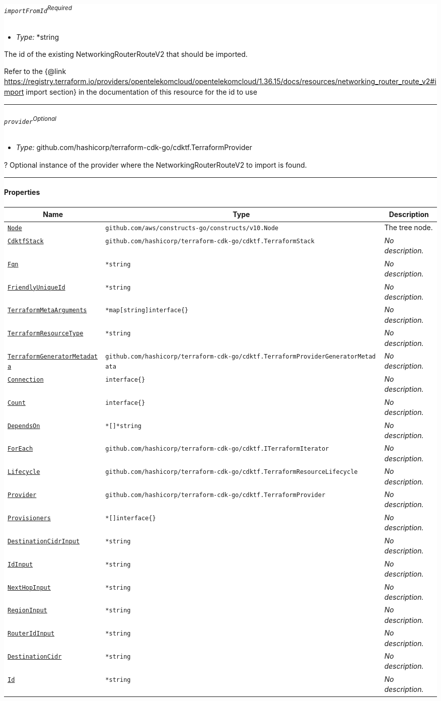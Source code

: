 ###### `importFromId`<sup>Required</sup> <a name="importFromId" id="@cdktf/provider-opentelekomcloud.networkingRouterRouteV2.NetworkingRouterRouteV2.generateConfigForImport.parameter.importFromId"></a>

- *Type:* *string

The id of the existing NetworkingRouterRouteV2 that should be imported.

Refer to the {@link https://registry.terraform.io/providers/opentelekomcloud/opentelekomcloud/1.36.15/docs/resources/networking_router_route_v2#import import section} in the documentation of this resource for the id to use

---

###### `provider`<sup>Optional</sup> <a name="provider" id="@cdktf/provider-opentelekomcloud.networkingRouterRouteV2.NetworkingRouterRouteV2.generateConfigForImport.parameter.provider"></a>

- *Type:* github.com/hashicorp/terraform-cdk-go/cdktf.TerraformProvider

? Optional instance of the provider where the NetworkingRouterRouteV2 to import is found.

---

#### Properties <a name="Properties" id="Properties"></a>

| **Name** | **Type** | **Description** |
| --- | --- | --- |
| <code><a href="#@cdktf/provider-opentelekomcloud.networkingRouterRouteV2.NetworkingRouterRouteV2.property.node">Node</a></code> | <code>github.com/aws/constructs-go/constructs/v10.Node</code> | The tree node. |
| <code><a href="#@cdktf/provider-opentelekomcloud.networkingRouterRouteV2.NetworkingRouterRouteV2.property.cdktfStack">CdktfStack</a></code> | <code>github.com/hashicorp/terraform-cdk-go/cdktf.TerraformStack</code> | *No description.* |
| <code><a href="#@cdktf/provider-opentelekomcloud.networkingRouterRouteV2.NetworkingRouterRouteV2.property.fqn">Fqn</a></code> | <code>*string</code> | *No description.* |
| <code><a href="#@cdktf/provider-opentelekomcloud.networkingRouterRouteV2.NetworkingRouterRouteV2.property.friendlyUniqueId">FriendlyUniqueId</a></code> | <code>*string</code> | *No description.* |
| <code><a href="#@cdktf/provider-opentelekomcloud.networkingRouterRouteV2.NetworkingRouterRouteV2.property.terraformMetaArguments">TerraformMetaArguments</a></code> | <code>*map[string]interface{}</code> | *No description.* |
| <code><a href="#@cdktf/provider-opentelekomcloud.networkingRouterRouteV2.NetworkingRouterRouteV2.property.terraformResourceType">TerraformResourceType</a></code> | <code>*string</code> | *No description.* |
| <code><a href="#@cdktf/provider-opentelekomcloud.networkingRouterRouteV2.NetworkingRouterRouteV2.property.terraformGeneratorMetadata">TerraformGeneratorMetadata</a></code> | <code>github.com/hashicorp/terraform-cdk-go/cdktf.TerraformProviderGeneratorMetadata</code> | *No description.* |
| <code><a href="#@cdktf/provider-opentelekomcloud.networkingRouterRouteV2.NetworkingRouterRouteV2.property.connection">Connection</a></code> | <code>interface{}</code> | *No description.* |
| <code><a href="#@cdktf/provider-opentelekomcloud.networkingRouterRouteV2.NetworkingRouterRouteV2.property.count">Count</a></code> | <code>interface{}</code> | *No description.* |
| <code><a href="#@cdktf/provider-opentelekomcloud.networkingRouterRouteV2.NetworkingRouterRouteV2.property.dependsOn">DependsOn</a></code> | <code>*[]*string</code> | *No description.* |
| <code><a href="#@cdktf/provider-opentelekomcloud.networkingRouterRouteV2.NetworkingRouterRouteV2.property.forEach">ForEach</a></code> | <code>github.com/hashicorp/terraform-cdk-go/cdktf.ITerraformIterator</code> | *No description.* |
| <code><a href="#@cdktf/provider-opentelekomcloud.networkingRouterRouteV2.NetworkingRouterRouteV2.property.lifecycle">Lifecycle</a></code> | <code>github.com/hashicorp/terraform-cdk-go/cdktf.TerraformResourceLifecycle</code> | *No description.* |
| <code><a href="#@cdktf/provider-opentelekomcloud.networkingRouterRouteV2.NetworkingRouterRouteV2.property.provider">Provider</a></code> | <code>github.com/hashicorp/terraform-cdk-go/cdktf.TerraformProvider</code> | *No description.* |
| <code><a href="#@cdktf/provider-opentelekomcloud.networkingRouterRouteV2.NetworkingRouterRouteV2.property.provisioners">Provisioners</a></code> | <code>*[]interface{}</code> | *No description.* |
| <code><a href="#@cdktf/provider-opentelekomcloud.networkingRouterRouteV2.NetworkingRouterRouteV2.property.destinationCidrInput">DestinationCidrInput</a></code> | <code>*string</code> | *No description.* |
| <code><a href="#@cdktf/provider-opentelekomcloud.networkingRouterRouteV2.NetworkingRouterRouteV2.property.idInput">IdInput</a></code> | <code>*string</code> | *No description.* |
| <code><a href="#@cdktf/provider-opentelekomcloud.networkingRouterRouteV2.NetworkingRouterRouteV2.property.nextHopInput">NextHopInput</a></code> | <code>*string</code> | *No description.* |
| <code><a href="#@cdktf/provider-opentelekomcloud.networkingRouterRouteV2.NetworkingRouterRouteV2.property.regionInput">RegionInput</a></code> | <code>*string</code> | *No description.* |
| <code><a href="#@cdktf/provider-opentelekomcloud.networkingRouterRouteV2.NetworkingRouterRouteV2.property.routerIdInput">RouterIdInput</a></code> | <code>*string</code> | *No description.* |
| <code><a href="#@cdktf/provider-opentelekomcloud.networkingRouterRouteV2.NetworkingRouterRouteV2.property.destinationCidr">DestinationCidr</a></code> | <code>*string</code> | *No description.* |
| <code><a href="#@cdktf/provider-opentelekomcloud.networkingRouterRouteV2.NetworkingRouterRouteV2.property.id">Id</a></code> | <code>*string</code> | *No description.* |